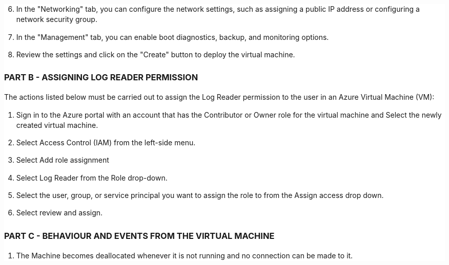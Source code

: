 
6. In the "Networking" tab, you can configure the network settings, such as assigning a public IP address or configuring a network security group.


7. In the "Management" tab, you can enable boot diagnostics, backup, and monitoring options.






8. Review the settings and click on the "Create" button to deploy the virtual machine.





### PART B - ASSIGNING LOG READER PERMISSION


The actions listed below must be carried out to assign the Log Reader permission to the user in an Azure Virtual Machine (VM):

1. Sign in to the Azure portal with an account that has the Contributor or Owner role for the virtual machine and Select the newly created virtual machine.


2. Select Access Control (IAM) from the left-side menu.




3. Select Add role assignment




4. Select Log Reader from the Role drop-down.







5. Select the user, group, or service principal you want to assign the role to from the Assign access drop down.






6. Select review and assign.














### PART C - BEHAVIOUR AND EVENTS FROM THE VIRTUAL MACHINE


1. The Machine becomes deallocated whenever it is not running and no connection can be made to it.


